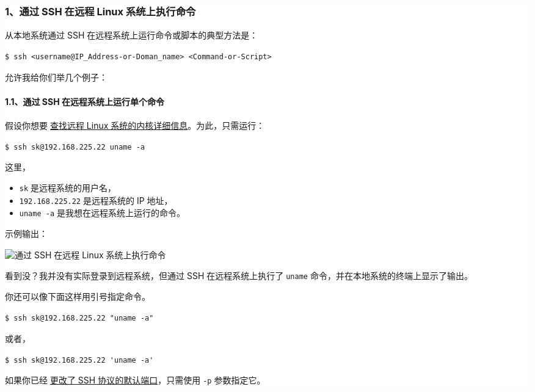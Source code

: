 
### 1、通过 SSH 在远程 Linux 系统上执行命令


从本地系统通过 SSH 在远程系统上运行命令或脚本的典型方法是：



```
$ ssh <username@IP_Address-or-Doman_name> <Command-or-Script>

```

允许我给你们举几个例子：


#### 1.1、通过 SSH 在远程系统上运行单个命令


假设你想要 [查找远程 Linux 系统的内核详细信息](https://ostechnix.com/find-out-the-linux-distribution-name-version-and-kernel-details/)。为此，只需运行：



```
$ ssh sk@192.168.225.22 uname -a

```

这里，


* `sk` 是远程系统的用户名，
* `192.168.225.22` 是远程系统的 IP 地址，
* `uname -a` 是我想在远程系统上运行的命令。


示例输出：


![通过 SSH 在远程 Linux 系统上执行命令](/data/attachment/album/202211/17/163913a9tuxt1uvxvmmkvg.gif)


看到没？我并没有实际登录到远程系统，但通过 SSH 在远程系统上执行了 `uname` 命令，并在本地系统的终端上显示了输出。


你还可以像下面这样用引号指定命令。



```
$ ssh sk@192.168.225.22 "uname -a"

```

或者，



```
$ ssh sk@192.168.225.22 'uname -a'

```

如果你已经 [更改了 SSH 协议的默认端口](https://ostechnix.com/how-to-change-apache-ftp-and-ssh-default-port-to-a-custom-port-part-3/)，只需使用 `-p` 参数指定它。
